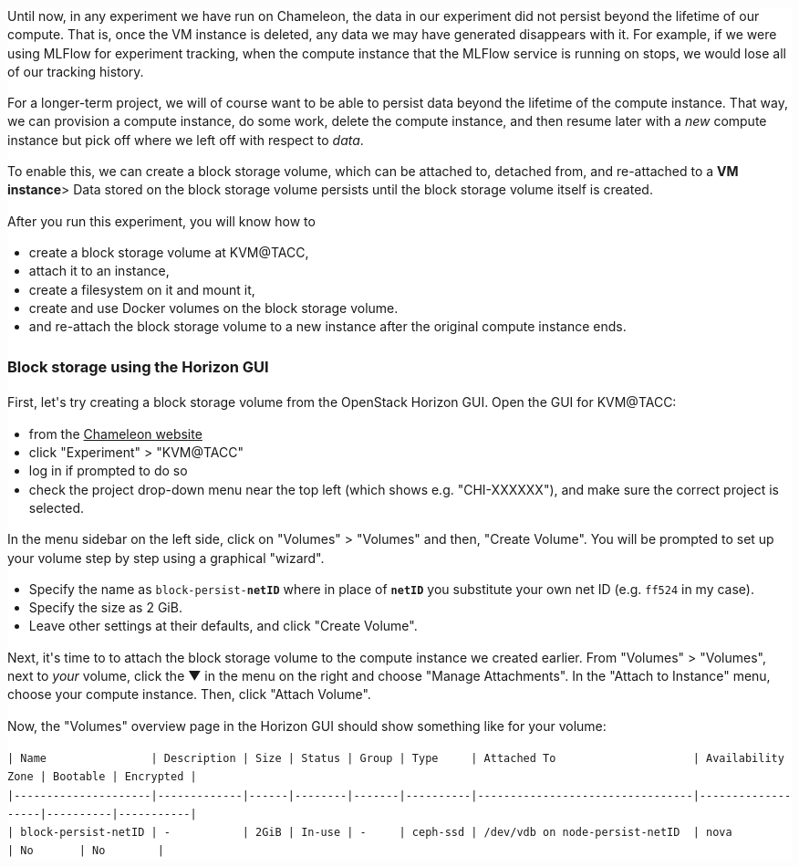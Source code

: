Until now, in any experiment we have run on Chameleon, the data in our experiment did not persist beyond the lifetime of our compute. That is, once the VM instance is deleted, any data we may have generated disappears with it. For example, if we were using MLFlow for experiment tracking, when the compute instance that the MLFlow service is running on stops, we would lose all of our tracking history.

For a longer-term project, we will of course want to be able to persist data beyond the lifetime of the compute instance. That way, we can provision a compute instance, do some work, delete the compute instance, and then resume later with a *new* compute instance but pick off where we left off with respect to *data*. 

To enable this, we can create a block storage volume, which can be attached to, detached from, and re-attached to a **VM instance**> Data stored on the block storage volume persists until the block storage volume itself is created.

After you run this experiment, you will know how to 

* create a block storage volume at KVM@TACC, 
* attach it to an instance,
* create a filesystem on it and mount it,
* create and use Docker volumes on the block storage volume.
* and re-attach the block storage volume to a new instance after the original compute instance ends.



### Block storage using the Horizon GUI

First, let's try creating a block storage volume from the OpenStack Horizon GUI. Open the GUI for KVM@TACC:

* from the [Chameleon website](https://chameleoncloud.org/hardware/)
* click "Experiment" > "KVM@TACC"
* log in if prompted to do so
* check the project drop-down menu near the top left (which shows e.g. "CHI-XXXXXX"), and make sure the correct project is selected.

In the menu sidebar on the left side, click on "Volumes" > "Volumes" and then, "Create Volume". You will be prompted to set up your volume step by step using a graphical "wizard".

* Specify the name as <code>block-persist-<b>netID</b></code> where in place of <code><b>netID</b></code> you substitute your own net ID (e.g. `ff524` in my case). 
* Specify the size as 2 GiB.
* Leave other settings at their defaults, and click "Create Volume".

Next, it's time to to attach the block storage volume to the compute instance we created earlier. From  "Volumes" > "Volumes", next to *your* volume, click the ▼ in the menu on the right and choose "Manage Attachments". In the "Attach to Instance" menu, choose your compute instance. Then, click "Attach Volume".

Now, the "Volumes" overview page in the Horizon GUI should show something like for your volume:

```
| Name                | Description | Size | Status | Group | Type     | Attached To                     | Availability Zone | Bootable | Encrypted |
|---------------------|-------------|------|--------|-------|----------|---------------------------------|-------------------|----------|-----------|
| block-persist-netID | -           | 2GiB | In-use | -     | ceph-ssd | /dev/vdb on node-persist-netID  | nova              | No       | No        |
```
